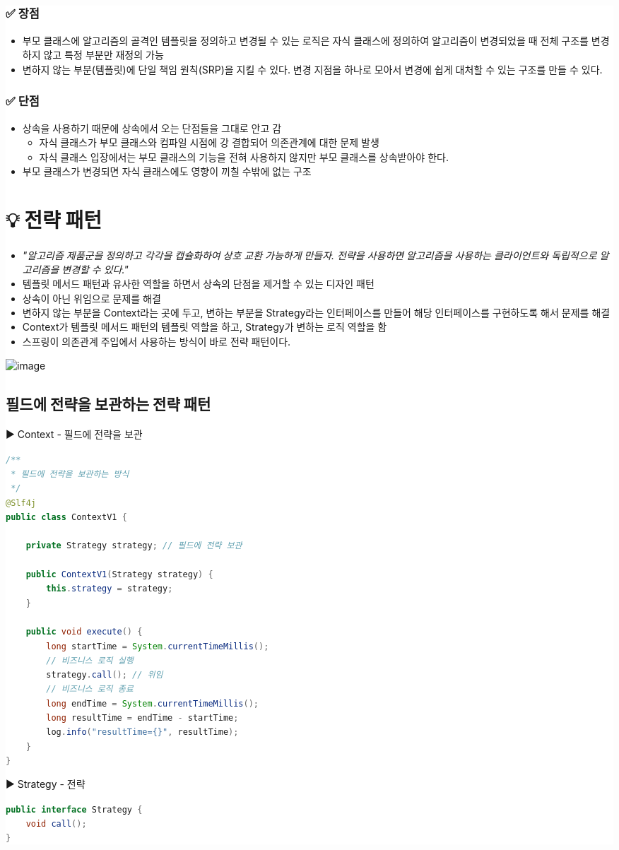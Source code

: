 ### ✅ 장점
- 부모 클래스에 알고리즘의 골격인 템플릿을 정의하고 변경될 수 있는 로직은 자식 클래스에 정의하여 알고리즘이 변경되었을 때 전체 구조를 변경하지 않고 특정 부분만 재정의 가능
- 변하지 않는 부분(템플릿)에 단일 책임 원칙(SRP)을 지킬 수 있다. 변경 지점을 하나로 모아서 변경에 쉽게 대처할 수 있는 구조를 만들 수 있다.
### ✅ 단점
- 상속을 사용하기 때문에 상속에서 오는 단점들을 그대로 안고 감
  - 자식 클래스가 부모 클래스와 컴파일 시점에 강 결합되어 의존관계에 대한 문제 발생
  - 자식 클래스 입장에서는 부모 클래스의 기능을 전혀 사용하지 않지만 부모 클래스를 상속받아야 한다.
- 부모 클래스가 변경되면 자식 클래스에도 영향이 끼칠 수밖에 없는 구조

# 💡 전략 패턴
- *"알고리즘 제품군을 정의하고 각각을 캡슐화하여 상호 교환 가능하게 만들자. 전략을 사용하면 알고리즘을 사용하는 클라이언트와 독립적으로 알고리즘을 변경할 수 있다."*
- 템플릿 메서드 패턴과 유사한 역할을 하면서 상속의 단점을 제거할 수 있는 디자인 패턴
- 상속이 아닌 위임으로 문제를 해결
- 변하지 않는 부분을 Context라는 곳에 두고, 변하는 부분을 Strategy라는 인터페이스를 만들어 해당 인터페이스를 구현하도록 해서 문제를 해결
- Context가 템플릿 메서드 패턴의 템플릿 역할을 하고, Strategy가 변하는 로직 역할을 함
- 스프링이 의존관계 주입에서 사용하는 방식이 바로 전략 패턴이다.

![image](https://github.com/shin-je-woo/TIL/assets/39439576/9f2404b5-d425-44c1-97ee-01f237c35375)

## 필드에 전략을 보관하는 전략 패턴
▶️ Context - 필드에 전략을 보관
```java
/**
 * 필드에 전략을 보관하는 방식
 */
@Slf4j
public class ContextV1 {

    private Strategy strategy; // 필드에 전략 보관

    public ContextV1(Strategy strategy) {
        this.strategy = strategy;
    }

    public void execute() {
        long startTime = System.currentTimeMillis();
        // 비즈니스 로직 실행
        strategy.call(); // 위임
        // 비즈니스 로직 종료
        long endTime = System.currentTimeMillis();
        long resultTime = endTime - startTime;
        log.info("resultTime={}", resultTime);
    }
}
```

▶️ Strategy - 전략
```java
public interface Strategy {
    void call();
}
```
